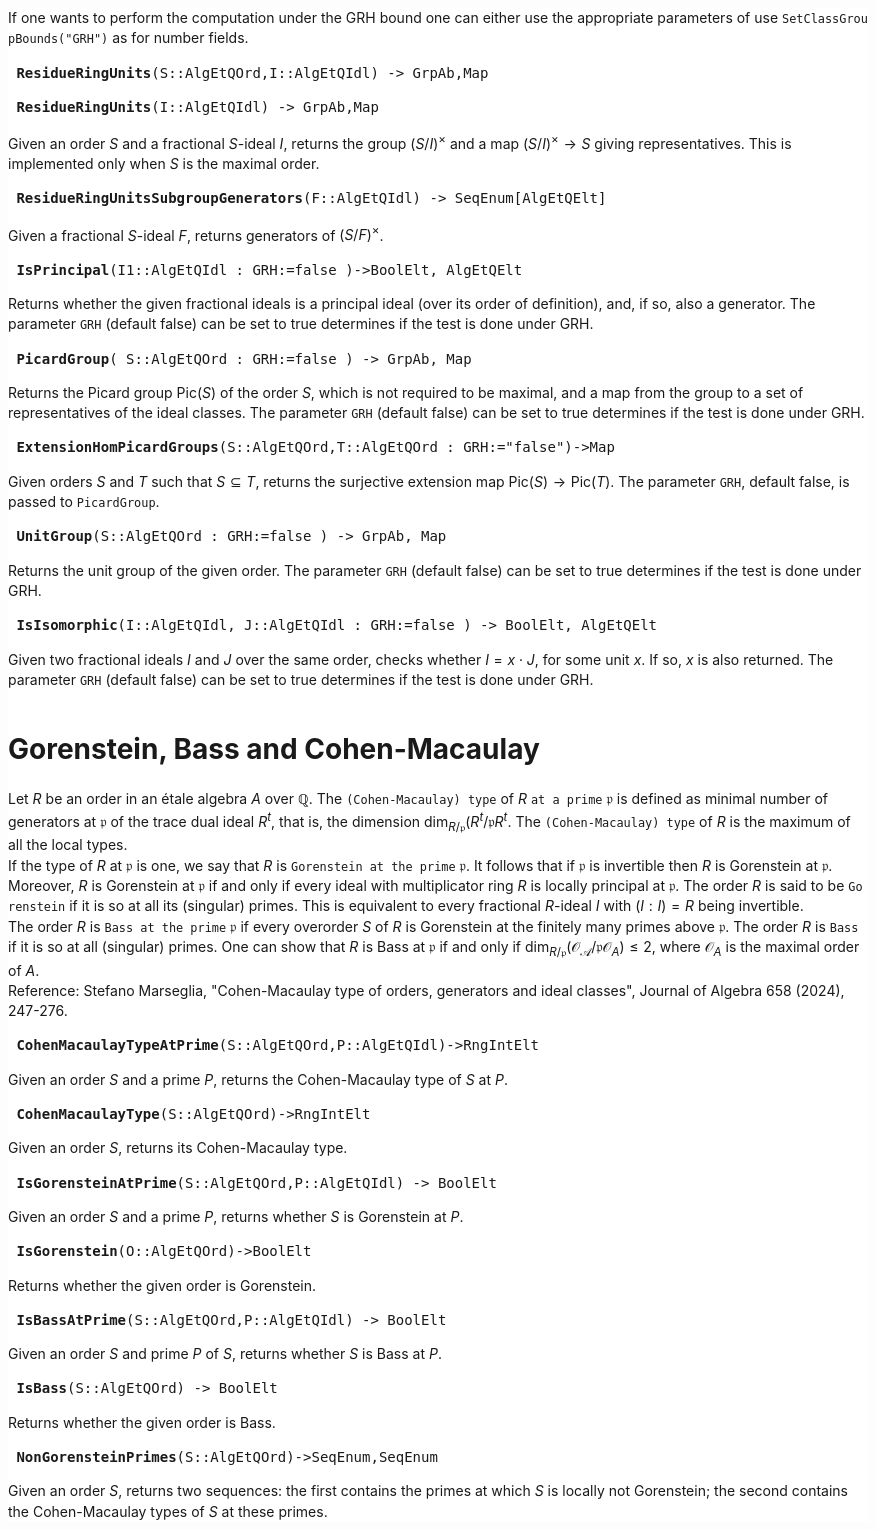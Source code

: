  If one wants to perform the computation under the GRH bound one can either use the appropriate parameters of use `SetClassGroupBounds("GRH")` as for number fields.
<pre><b> ResidueRingUnits</b>(S::AlgEtQOrd,I::AlgEtQIdl) -> GrpAb,Map</pre><pre><b> ResidueRingUnits</b>(I::AlgEtQIdl) -> GrpAb,Map</pre>
 Given an order $S$ and a fractional $S$-ideal $I$, returns the group $(S/I)^\times$ and a map $(S/I)^\times \to  S$ giving representatives. This is implemented only when $S$ is the maximal order.
<pre><b> ResidueRingUnitsSubgroupGenerators</b>(F::AlgEtQIdl) -> SeqEnum[AlgEtQElt]</pre>
 Given a fractional $S$-ideal $F$, returns generators of $(S/F)^\times$.
<pre><b> IsPrincipal</b>(I1::AlgEtQIdl : GRH:=false )->BoolElt, AlgEtQElt</pre>
 Returns whether the given fractional ideals is a principal ideal (over its order of definition), and, if so, also a generator.  The parameter `GRH` (default false) can be set to true determines if the test is done under GRH.
<pre><b> PicardGroup</b>( S::AlgEtQOrd : GRH:=false ) -> GrpAb, Map</pre>
 Returns the Picard group $\mathrm{Pic}(S)$ of the order $S$, which is not required to be maximal, and a map from the group to a set of representatives of the ideal classes.  The parameter `GRH` (default false) can be set to true determines if the test is done under GRH.
<pre><b> ExtensionHomPicardGroups</b>(S::AlgEtQOrd,T::AlgEtQOrd : GRH:="false")->Map</pre>
 Given orders $S$ and $T$ such that $S \subseteq T$, returns the surjective extension map $\mathrm{Pic}(S) \to \mathrm{Pic}(T)$. The parameter `GRH`, default false, is passed to `PicardGroup`.
<pre><b> UnitGroup</b>(S::AlgEtQOrd : GRH:=false ) -> GrpAb, Map</pre>
 Returns the unit group of the given order. The parameter `GRH` (default false) can be set to true determines if the test is done under GRH.
<pre><b> IsIsomorphic</b>(I::AlgEtQIdl, J::AlgEtQIdl : GRH:=false ) -> BoolElt, AlgEtQElt</pre>
 Given two fractional ideals $I$ and $J$ over the same order, checks whether $I=x\cdot J$, for some unit $x$. If so, $x$ is also returned. The parameter `GRH` (default false) can be set to true determines if the test is done under GRH.
# Gorenstein, Bass and Cohen-Macaulay
 Let $R$ be an order in an étale algebra $A$ over $\mathbb{Q}$.
 The `(Cohen-Macaulay) type` of $R$ `at a prime` $\mathfrak{p}$ is defined as minimal number of generators at $\mathfrak{p}$ of the trace dual ideal $R^t$, that is, the dimension $\dim_{R/\mathfrak{p}}(R^t/\mathfrak{p}R^t$.
 The `(Cohen-Macaulay) type` of $R$ is the maximum of all the local types.
<br> If the type of $R$ at $\mathfrak{p}$ is one, we say that $R$ is `Gorenstein at the prime` $\mathfrak{p}$.
 It follows that if $\mathfrak{p}$ is invertible then $R$ is Gorenstein at $\mathfrak{p}$.
 Moreover, $R$ is Gorenstein at $\mathfrak{p}$ if and only if every ideal with multiplicator ring $R$ is locally principal at $\mathfrak{p}$.
 The order $R$ is said to be `Gorenstein` if it is so at all its (singular) primes.
 This is equivalent to every fractional $R$-ideal $I$ with $(I:I)=R$ being invertible.
<br> The order $R$ is `Bass at the prime` $\mathfrak{p}$ if every overorder $S$ of $R$ is Gorenstein at the finitely many primes above $\mathfrak{p}$. The order $R$ is `Bass` if it is so at all (singular) primes.
 One can show that $R$ is Bass at $\mathfrak{p}$ if and only if $\dim_{R/\mathfrak{p}}(\mathcal{O_A}/\mathfrak{p}\mathcal{O}_A)\leq 2$, where $\mathcal{O}_A$ is the maximal order of $A$.
<br> Reference: Stefano Marseglia, "Cohen-Macaulay type of orders, generators and ideal classes", Journal of Algebra 658 (2024), 247-276.
<pre><b> CohenMacaulayTypeAtPrime</b>(S::AlgEtQOrd,P::AlgEtQIdl)->RngIntElt</pre>
 Given an order $S$ and a prime $P$, returns the Cohen-Macaulay type of $S$ at $P$.
<pre><b> CohenMacaulayType</b>(S::AlgEtQOrd)->RngIntElt</pre>
 Given an order $S$, returns its Cohen-Macaulay type.
<pre><b> IsGorensteinAtPrime</b>(S::AlgEtQOrd,P::AlgEtQIdl) -> BoolElt</pre>
 Given an order $S$ and a prime $P$, returns whether $S$ is Gorenstein at $P$.
<pre><b> IsGorenstein</b>(O::AlgEtQOrd)->BoolElt</pre>
 Returns whether the given order is Gorenstein.
<pre><b> IsBassAtPrime</b>(S::AlgEtQOrd,P::AlgEtQIdl) -> BoolElt</pre>
 Given an order $S$ and prime $P$ of $S$, returns whether $S$ is Bass at $P$.
<pre><b> IsBass</b>(S::AlgEtQOrd) -> BoolElt</pre>
 Returns whether the given order is Bass.
<pre><b> NonGorensteinPrimes</b>(S::AlgEtQOrd)->SeqEnum,SeqEnum</pre>
 Given an order $S$, returns two sequences: the first contains the primes at which $S$ is locally not Gorenstein; the second contains the Cohen-Macaulay types of $S$ at these primes.